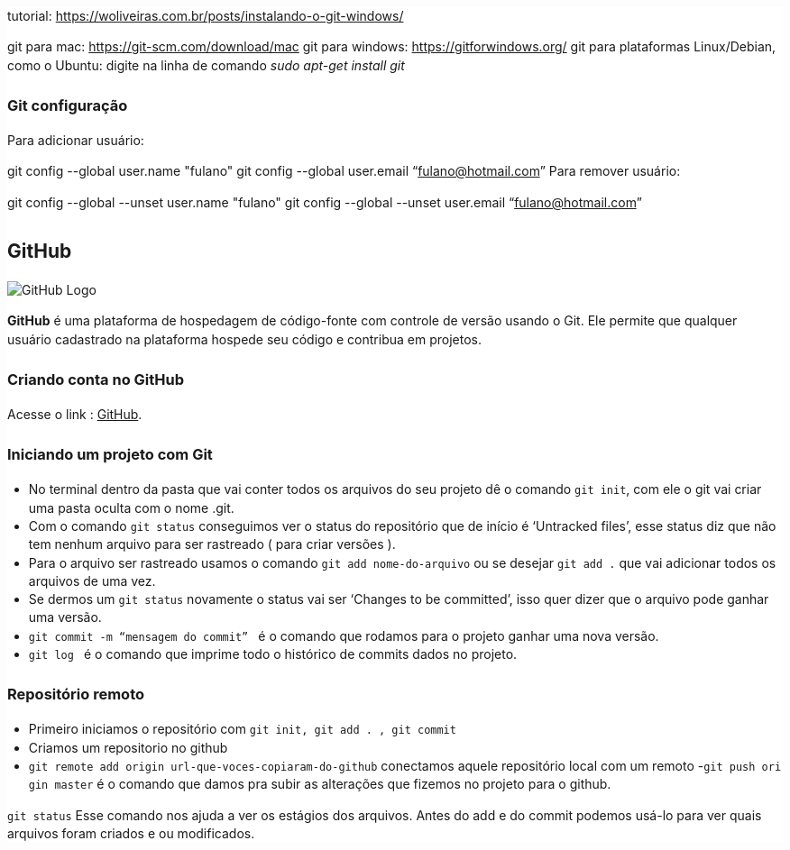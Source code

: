 tutorial: https://woliveiras.com.br/posts/instalando-o-git-windows/

git para mac: https://git-scm.com/download/mac
git para windows: https://gitforwindows.org/
git para plataformas Linux/Debian, como o Ubuntu: digite na linha de comando _sudo apt-get install git_


### Git configuração
Para adicionar usuário:

git config --global user.name "fulano"
git config --global user.email “fulano@hotmail.com”
Para remover usuário:

git config --global --unset user.name "fulano"
git config --global --unset user.email “fulano@hotmail.com”



## GitHub
![GitHub Logo](https://media.giphy.com/media/du3J3cXyzhj75IOgvA/giphy.gif)

**GitHub** é uma plataforma de hospedagem de código-fonte com controle de versão usando o Git. Ele permite que qualquer usuário cadastrado na plataforma hospede seu código e contribua em projetos.

### Criando conta no GitHub
Acesse o link : [GitHub](http://github.com).

### Iniciando um projeto com Git

- No terminal dentro da pasta que vai conter todos os arquivos do seu projeto dê o comando ``git init``, com ele o git vai criar uma pasta oculta com o nome .git.
- Com o comando ``git status`` conseguimos ver o status do repositório que de início é ‘Untracked files’, esse status diz que não tem nenhum arquivo para ser rastreado ( para criar versões ).
- Para o arquivo ser rastreado usamos o comando ``git add nome-do-arquivo`` ou se desejar ``git add .`` que vai adicionar todos os arquivos de uma vez.
- Se dermos um ``git status`` novamente o status vai ser ‘Changes to be committed’, isso quer dizer que o arquivo pode ganhar uma versão.
- ``git commit -m “mensagem do commit” `` é o comando que rodamos para o projeto ganhar uma nova versão.
- ``git log `` é o comando que imprime todo o histórico de commits dados no projeto.


### Repositório remoto

- Primeiro iniciamos o repositório com ``git init, git add . , git commit`` 
- Criamos um repositorio no github 
- ``git remote add origin url-que-voces-copiaram-do-github`` conectamos aquele repositório local com um remoto
-``git push origin master`` é o comando que damos pra subir as alterações que fizemos no projeto para o github.

``git status`` Esse comando nos ajuda a ver os estágios dos arquivos. Antes do add e do commit podemos usá-lo para ver quais arquivos foram criados e ou modificados.
